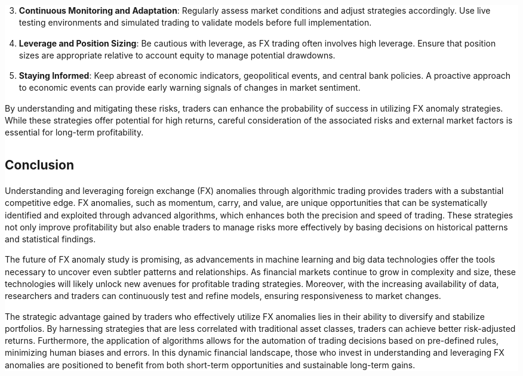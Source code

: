 3. **Continuous Monitoring and Adaptation**: Regularly assess market conditions and adjust strategies accordingly. Use live testing environments and simulated trading to validate models before full implementation.

4. **Leverage and Position Sizing**: Be cautious with leverage, as FX trading often involves high leverage. Ensure that position sizes are appropriate relative to account equity to manage potential drawdowns.

5. **Staying Informed**: Keep abreast of economic indicators, geopolitical events, and central bank policies. A proactive approach to economic events can provide early warning signals of changes in market sentiment.

By understanding and mitigating these risks, traders can enhance the probability of success in utilizing FX anomaly strategies. While these strategies offer potential for high returns, careful consideration of the associated risks and external market factors is essential for long-term profitability.


## Conclusion

Understanding and leveraging foreign exchange (FX) anomalies through algorithmic trading provides traders with a substantial competitive edge. FX anomalies, such as momentum, carry, and value, are unique opportunities that can be systematically identified and exploited through advanced algorithms, which enhances both the precision and speed of trading. These strategies not only improve profitability but also enable traders to manage risks more effectively by basing decisions on historical patterns and statistical findings.

The future of FX anomaly study is promising, as advancements in machine learning and big data technologies offer the tools necessary to uncover even subtler patterns and relationships. As financial markets continue to grow in complexity and size, these technologies will likely unlock new avenues for profitable trading strategies. Moreover, with the increasing availability of data, researchers and traders can continuously test and refine models, ensuring responsiveness to market changes.

The strategic advantage gained by traders who effectively utilize FX anomalies lies in their ability to diversify and stabilize portfolios. By harnessing strategies that are less correlated with traditional asset classes, traders can achieve better risk-adjusted returns. Furthermore, the application of algorithms allows for the automation of trading decisions based on pre-defined rules, minimizing human biases and errors. In this dynamic financial landscape, those who invest in understanding and leveraging FX anomalies are positioned to benefit from both short-term opportunities and sustainable long-term gains.

